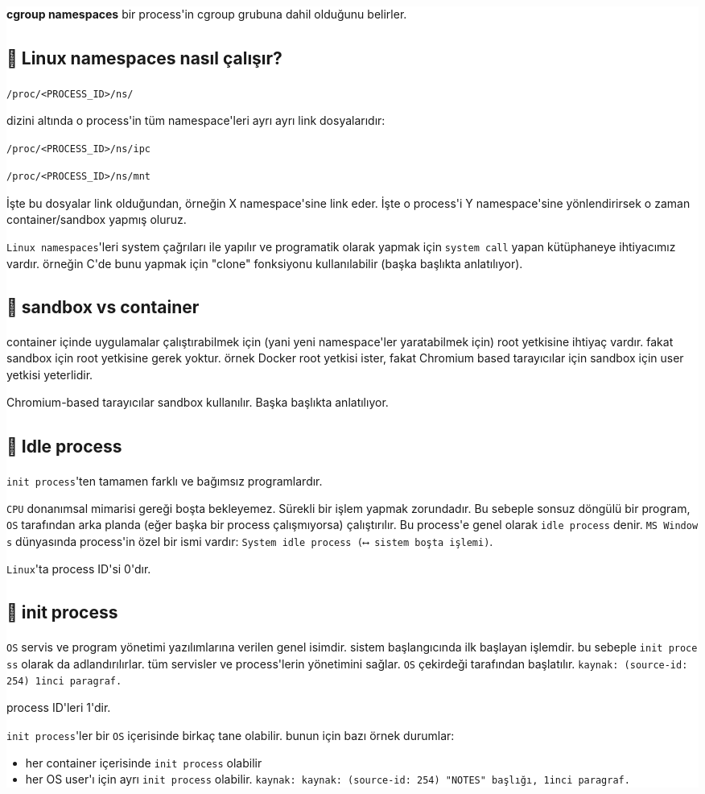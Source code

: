   __cgroup namespaces__ bir process'in cgroup grubuna dahil olduğunu belirler.

## 📌 Linux namespaces nasıl çalışır?

```text
/proc/<PROCESS_ID>/ns/
```

dizini altında o process'in tüm namespace'leri ayrı ayrı link dosyalarıdır:

```text
/proc/<PROCESS_ID>/ns/ipc
```

```text
/proc/<PROCESS_ID>/ns/mnt
```

İşte bu dosyalar link olduğundan, örneğin X namespace'sine link eder. İşte o process'i Y namespace'sine yönlendirirsek o zaman container/sandbox yapmış oluruz.

`Linux namespaces`'leri system çağrıları ile yapılır ve programatik olarak yapmak için `system call` yapan kütüphaneye ihtiyacımız vardır. örneğin C'de bunu yapmak için "clone" fonksiyonu kullanılabilir (başka başlıkta anlatılıyor).

## 📌 sandbox vs container

container içinde uygulamalar çalıştırabilmek için (yani yeni namespace'ler yaratabilmek için) root yetkisine ihtiyaç vardır. fakat sandbox için root yetkisine gerek yoktur. örnek Docker root yetkisi ister, fakat Chromium based tarayıcılar için sandbox için user yetkisi yeterlidir.

Chromium-based tarayıcılar sandbox kullanılır. Başka başlıkta anlatılıyor.

## 📌 Idle process

`init process`'ten tamamen farklı ve bağımsız programlardır.

`CPU` donanımsal mimarisi gereği boşta bekleyemez. Sürekli bir işlem yapmak zorundadır. Bu sebeple sonsuz döngülü bir program, `OS` tarafından arka planda (eğer başka bir process çalışmıyorsa) çalıştırılır. Bu process'e genel olarak `idle process` denir. `MS Windows` dünyasında process'in özel bir ismi vardır: `System idle process (⟷ sistem boşta işlemi)`.

`Linux`'ta process ID'si 0'dır.

## 📌 init process

`OS` servis ve program yönetimi yazılımlarına verilen genel isimdir. sistem başlangıcında ilk başlayan işlemdir. bu sebeple `init process` olarak da adlandırılırlar. tüm servisler ve process'lerin yönetimini sağlar. `OS` çekirdeği tarafından başlatılır. `kaynak: (source-id: 254) 1inci paragraf.`

process ID'leri 1'dir.

`init process`'ler bir `OS` içerisinde birkaç tane olabilir. bunun için bazı örnek durumlar:

- her container içerisinde `init process` olabilir
- her OS user'ı için ayrı `init process` olabilir. `kaynak: kaynak: (source-id: 254) "NOTES" başlığı, 1inci paragraf.`
